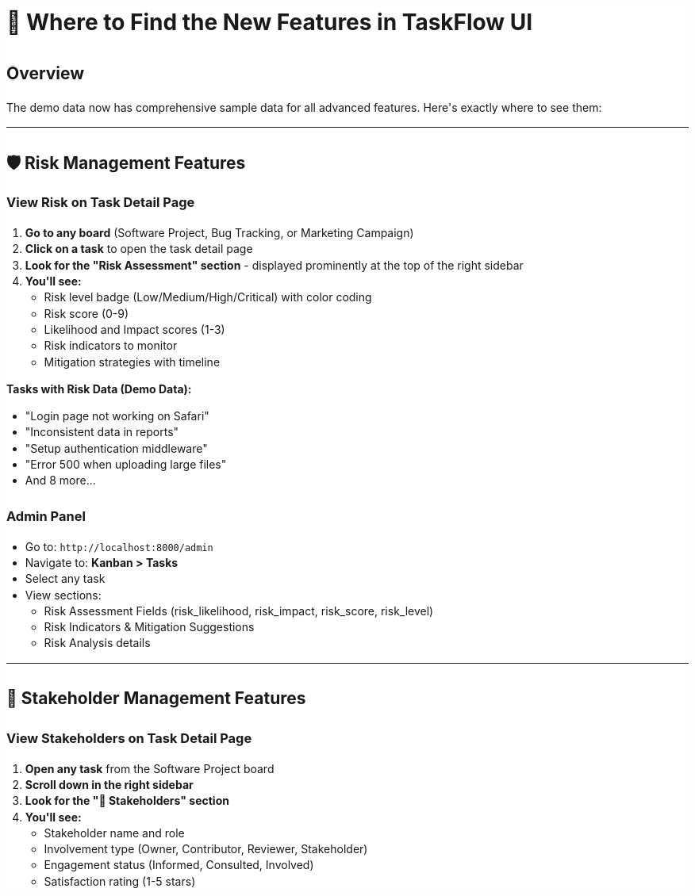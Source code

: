 # 🎯 Where to Find the New Features in TaskFlow UI

## Overview
The demo data now has comprehensive sample data for all advanced features. Here's exactly where to see them:

---

## 🛡️ Risk Management Features

### View Risk on Task Detail Page
1. **Go to any board** (Software Project, Bug Tracking, or Marketing Campaign)
2. **Click on a task** to open the task detail page
3. **Look for the "Risk Assessment" section** - displayed prominently at the top of the right sidebar
4. **You'll see:**
   - Risk level badge (Low/Medium/High/Critical) with color coding
   - Risk score (0-9)
   - Likelihood and Impact scores (1-3)
   - Risk indicators to monitor
   - Mitigation strategies with timeline

**Tasks with Risk Data (Demo Data):**
- "Login page not working on Safari"
- "Inconsistent data in reports"
- "Setup authentication middleware"
- "Error 500 when uploading large files"
- And 8 more...

### Admin Panel
- Go to: `http://localhost:8000/admin`
- Navigate to: **Kanban > Tasks**
- Select any task
- View sections:
  - Risk Assessment Fields (risk_likelihood, risk_impact, risk_score, risk_level)
  - Risk Indicators & Mitigation Suggestions
  - Risk Analysis details

---

## 👥 Stakeholder Management Features

### View Stakeholders on Task Detail Page
1. **Open any task** from the Software Project board
2. **Scroll down in the right sidebar**
3. **Look for the "👥 Stakeholders" section**
4. **You'll see:**
   - Stakeholder name and role
   - Involvement type (Owner, Contributor, Reviewer, Stakeholder)
   - Engagement status (Informed, Consulted, Involved)
   - Satisfaction rating (1-5 stars)
